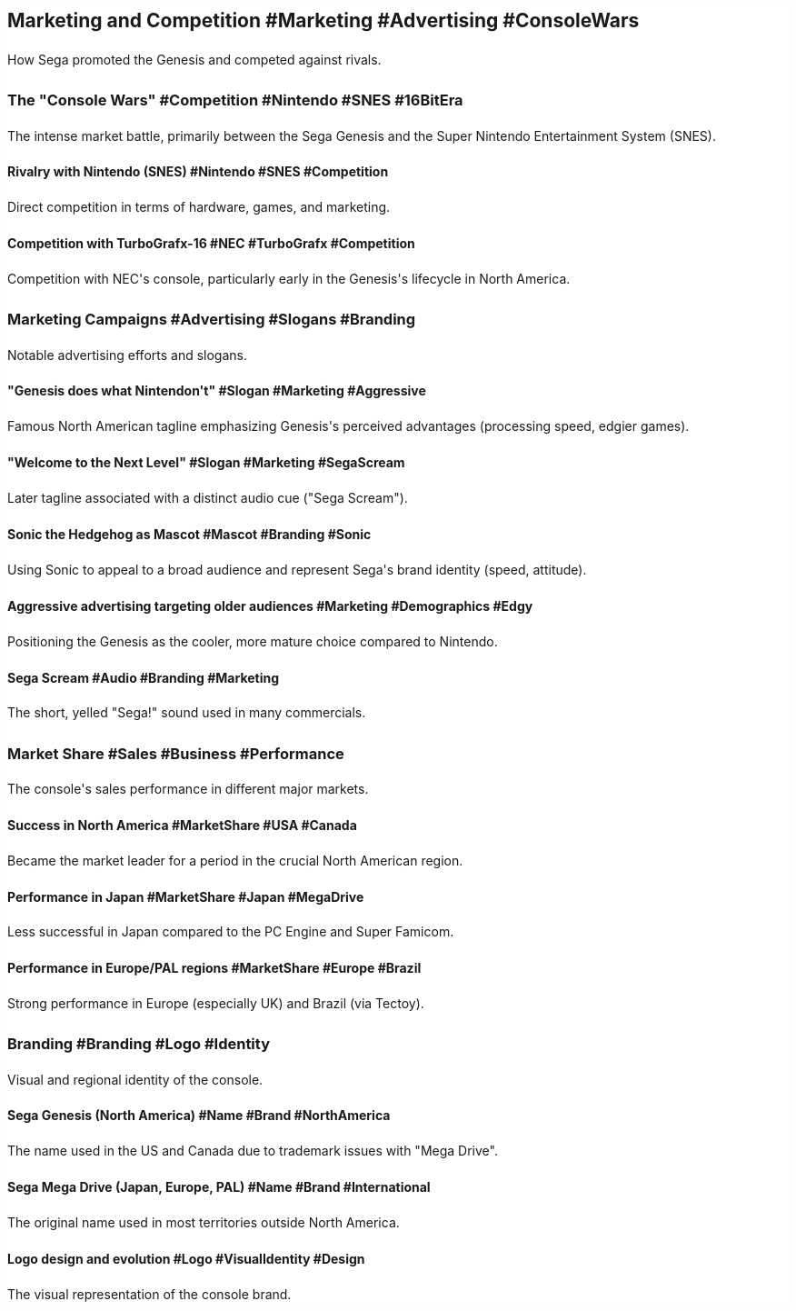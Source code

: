## Marketing and Competition #Marketing #Advertising #ConsoleWars
How Sega promoted the Genesis and competed against rivals.

### The "Console Wars" #Competition #Nintendo #SNES #16BitEra
The intense market battle, primarily between the Sega Genesis and the Super Nintendo Entertainment System (SNES).
#### Rivalry with Nintendo (SNES) #Nintendo #SNES #Competition
Direct competition in terms of hardware, games, and marketing.
#### Competition with TurboGrafx-16 #NEC #TurboGrafx #Competition
Competition with NEC's console, particularly early in the Genesis's lifecycle in North America.

### Marketing Campaigns #Advertising #Slogans #Branding
Notable advertising efforts and slogans.
#### "Genesis does what Nintendon't" #Slogan #Marketing #Aggressive
Famous North American tagline emphasizing Genesis's perceived advantages (processing speed, edgier games).
#### "Welcome to the Next Level" #Slogan #Marketing #SegaScream
Later tagline associated with a distinct audio cue ("Sega Scream").
#### Sonic the Hedgehog as Mascot #Mascot #Branding #Sonic
Using Sonic to appeal to a broad audience and represent Sega's brand identity (speed, attitude).
#### Aggressive advertising targeting older audiences #Marketing #Demographics #Edgy
Positioning the Genesis as the cooler, more mature choice compared to Nintendo.
#### Sega Scream #Audio #Branding #Marketing
The short, yelled "Sega!" sound used in many commercials.

### Market Share #Sales #Business #Performance
The console's sales performance in different major markets.
#### Success in North America #MarketShare #USA #Canada
Became the market leader for a period in the crucial North American region.
#### Performance in Japan #MarketShare #Japan #MegaDrive
Less successful in Japan compared to the PC Engine and Super Famicom.
#### Performance in Europe/PAL regions #MarketShare #Europe #Brazil
Strong performance in Europe (especially UK) and Brazil (via Tectoy).

### Branding #Branding #Logo #Identity
Visual and regional identity of the console.
#### Sega Genesis (North America) #Name #Brand #NorthAmerica
The name used in the US and Canada due to trademark issues with "Mega Drive".
#### Sega Mega Drive (Japan, Europe, PAL) #Name #Brand #International
The original name used in most territories outside North America.
#### Logo design and evolution #Logo #VisualIdentity #Design
The visual representation of the console brand.
